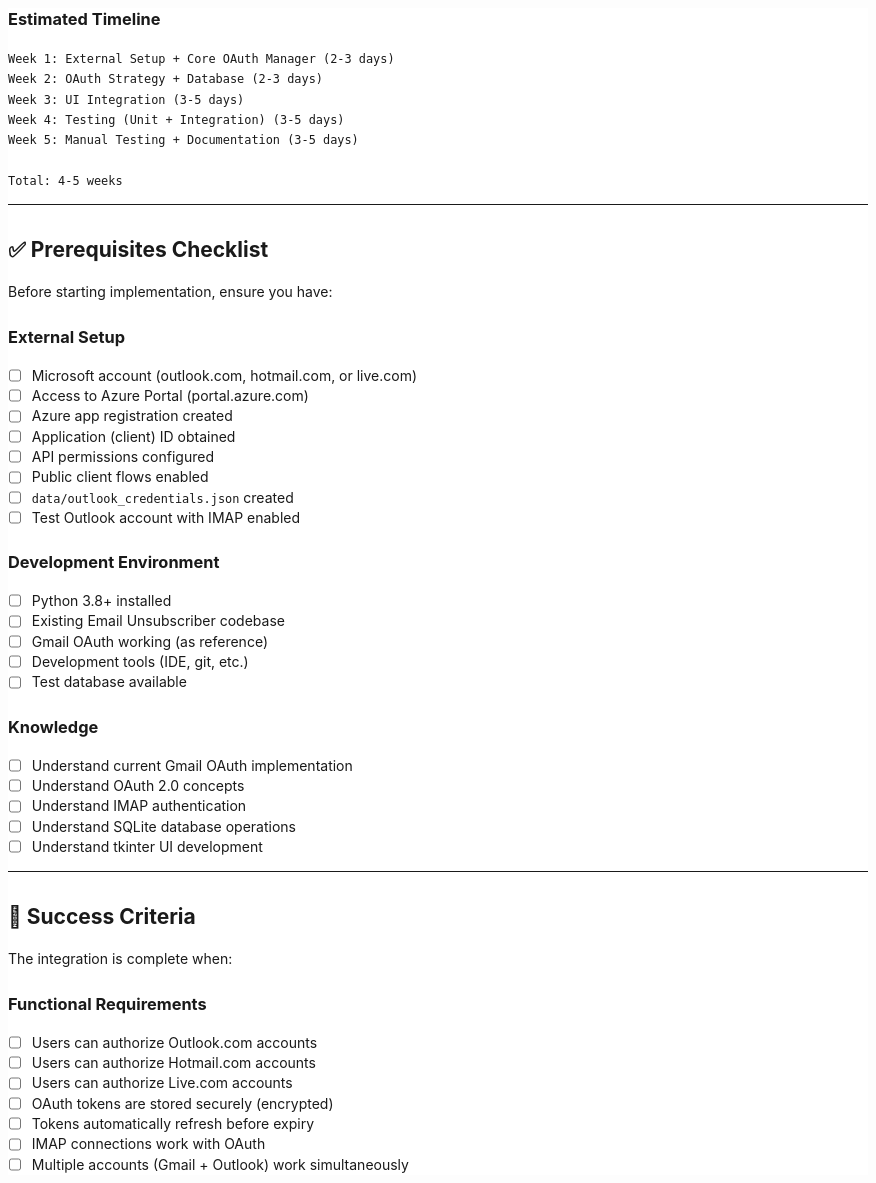 ### Estimated Timeline

```
Week 1: External Setup + Core OAuth Manager (2-3 days)
Week 2: OAuth Strategy + Database (2-3 days)
Week 3: UI Integration (3-5 days)
Week 4: Testing (Unit + Integration) (3-5 days)
Week 5: Manual Testing + Documentation (3-5 days)

Total: 4-5 weeks
```

---

## ✅ Prerequisites Checklist

Before starting implementation, ensure you have:

### External Setup
- [ ] Microsoft account (outlook.com, hotmail.com, or live.com)
- [ ] Access to Azure Portal (portal.azure.com)
- [ ] Azure app registration created
- [ ] Application (client) ID obtained
- [ ] API permissions configured
- [ ] Public client flows enabled
- [ ] `data/outlook_credentials.json` created
- [ ] Test Outlook account with IMAP enabled

### Development Environment
- [ ] Python 3.8+ installed
- [ ] Existing Email Unsubscriber codebase
- [ ] Gmail OAuth working (as reference)
- [ ] Development tools (IDE, git, etc.)
- [ ] Test database available

### Knowledge
- [ ] Understand current Gmail OAuth implementation
- [ ] Understand OAuth 2.0 concepts
- [ ] Understand IMAP authentication
- [ ] Understand SQLite database operations
- [ ] Understand tkinter UI development

---

## 🎯 Success Criteria

The integration is complete when:

### Functional Requirements
- [ ] Users can authorize Outlook.com accounts
- [ ] Users can authorize Hotmail.com accounts
- [ ] Users can authorize Live.com accounts
- [ ] OAuth tokens are stored securely (encrypted)
- [ ] Tokens automatically refresh before expiry
- [ ] IMAP connections work with OAuth
- [ ] Multiple accounts (Gmail + Outlook) work simultaneously
